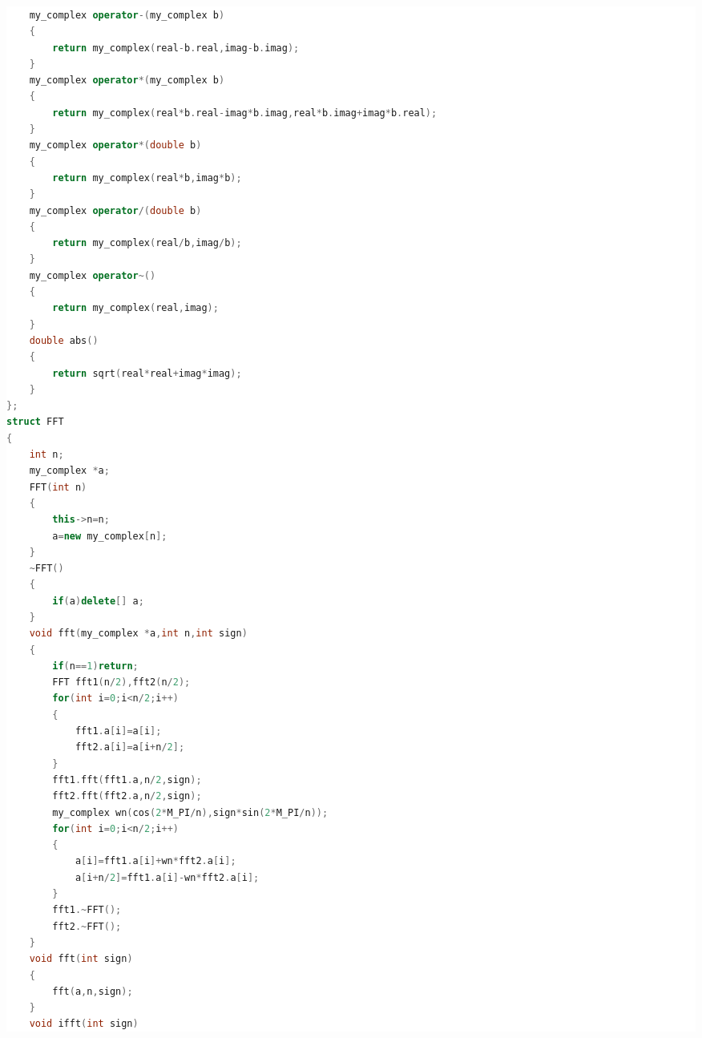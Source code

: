 ```cpp
    my_complex operator-(my_complex b)
    {
        return my_complex(real-b.real,imag-b.imag);
    }
    my_complex operator*(my_complex b)
    {
        return my_complex(real*b.real-imag*b.imag,real*b.imag+imag*b.real);
    }
    my_complex operator*(double b)
    {
        return my_complex(real*b,imag*b);
    }
    my_complex operator/(double b)
    {
        return my_complex(real/b,imag/b);
    }
    my_complex operator~()
    {
        return my_complex(real,imag);
    }
    double abs()
    {
        return sqrt(real*real+imag*imag);
    }
};
struct FFT
{
    int n;
    my_complex *a;
    FFT(int n)
    {
        this->n=n;
        a=new my_complex[n];
    }
    ~FFT()
    {
        if(a)delete[] a;
    }
    void fft(my_complex *a,int n,int sign)
    {
        if(n==1)return;
        FFT fft1(n/2),fft2(n/2);
        for(int i=0;i<n/2;i++)
        {
            fft1.a[i]=a[i];
            fft2.a[i]=a[i+n/2];
        }
        fft1.fft(fft1.a,n/2,sign);
        fft2.fft(fft2.a,n/2,sign);
        my_complex wn(cos(2*M_PI/n),sign*sin(2*M_PI/n));
        for(int i=0;i<n/2;i++)
        {
            a[i]=fft1.a[i]+wn*fft2.a[i];
            a[i+n/2]=fft1.a[i]-wn*fft2.a[i];
        }
        fft1.~FFT();
        fft2.~FFT();
    }
    void fft(int sign)
    {
        fft(a,n,sign);
    }
    void ifft(int sign)
```